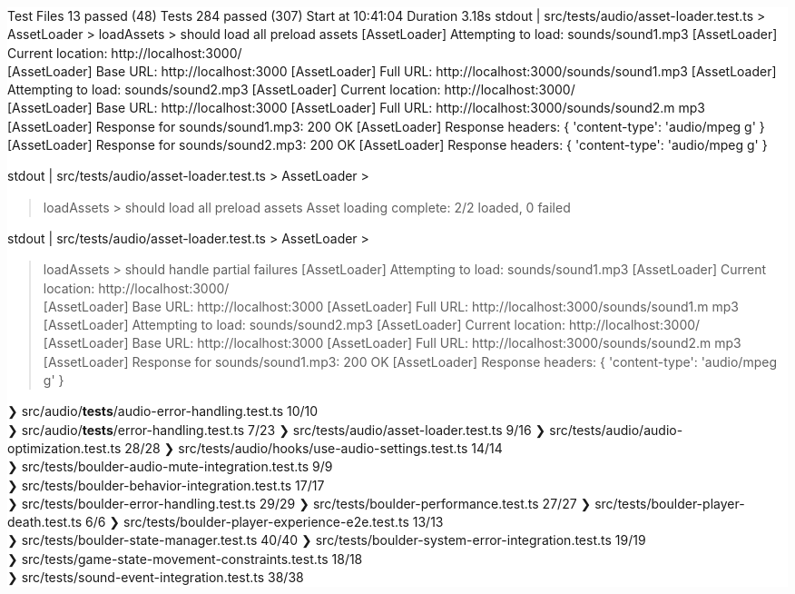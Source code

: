  Test Files 13 passed (48)
      Tests 284 passed (307)
   Start at 10:41:04
   Duration 3.18s
stdout | src/tests/audio/asset-loader.test.ts > AssetLoader > loadAssets > should load all preload assets
[AssetLoader] Attempting to load: sounds/sound1.mp3
[AssetLoader] Current location: http://localhost:3000/       
[AssetLoader] Base URL: http://localhost:3000
[AssetLoader] Full URL: http://localhost:3000/sounds/sound1.mp3
[AssetLoader] Attempting to load: sounds/sound2.mp3
[AssetLoader] Current location: http://localhost:3000/       
[AssetLoader] Base URL: http://localhost:3000
[AssetLoader] Full URL: http://localhost:3000/sounds/sound2.m
mp3
[AssetLoader] Response for sounds/sound1.mp3: 200 OK
[AssetLoader] Response headers: { 'content-type': 'audio/mpeg
g' }
[AssetLoader] Response for sounds/sound2.mp3: 200 OK
[AssetLoader] Response headers: { 'content-type': 'audio/mpeg
g' }

stdout | src/tests/audio/asset-loader.test.ts > AssetLoader >
> loadAssets > should load all preload assets
Asset loading complete: 2/2 loaded, 0 failed

stdout | src/tests/audio/asset-loader.test.ts > AssetLoader >
> loadAssets > should handle partial failures
[AssetLoader] Attempting to load: sounds/sound1.mp3
[AssetLoader] Current location: http://localhost:3000/       
[AssetLoader] Base URL: http://localhost:3000
[AssetLoader] Full URL: http://localhost:3000/sounds/sound1.m
mp3
[AssetLoader] Attempting to load: sounds/sound2.mp3
[AssetLoader] Current location: http://localhost:3000/       
[AssetLoader] Base URL: http://localhost:3000
[AssetLoader] Full URL: http://localhost:3000/sounds/sound2.m
mp3
[AssetLoader] Response for sounds/sound1.mp3: 200 OK
[AssetLoader] Response headers: { 'content-type': 'audio/mpeg
g' }


 ❯ src/audio/__tests__/audio-error-handling.test.ts 10/10    
 ❯ src/audio/__tests__/error-handling.test.ts 7/23
 ❯ src/tests/audio/asset-loader.test.ts 9/16
 ❯ src/tests/audio/audio-optimization.test.ts 28/28
 ❯ src/tests/audio/hooks/use-audio-settings.test.ts 14/14    
 ❯ src/tests/boulder-audio-mute-integration.test.ts 9/9      
 ❯ src/tests/boulder-behavior-integration.test.ts 17/17      
 ❯ src/tests/boulder-error-handling.test.ts 29/29
 ❯ src/tests/boulder-performance.test.ts 27/27
 ❯ src/tests/boulder-player-death.test.ts 6/6
 ❯ src/tests/boulder-player-experience-e2e.test.ts 13/13     
 ❯ src/tests/boulder-state-manager.test.ts 40/40
 ❯ src/tests/boulder-system-error-integration.test.ts 19/19  
 ❯ src/tests/game-state-movement-constraints.test.ts 18/18   
 ❯ src/tests/sound-event-integration.test.ts 38/38
